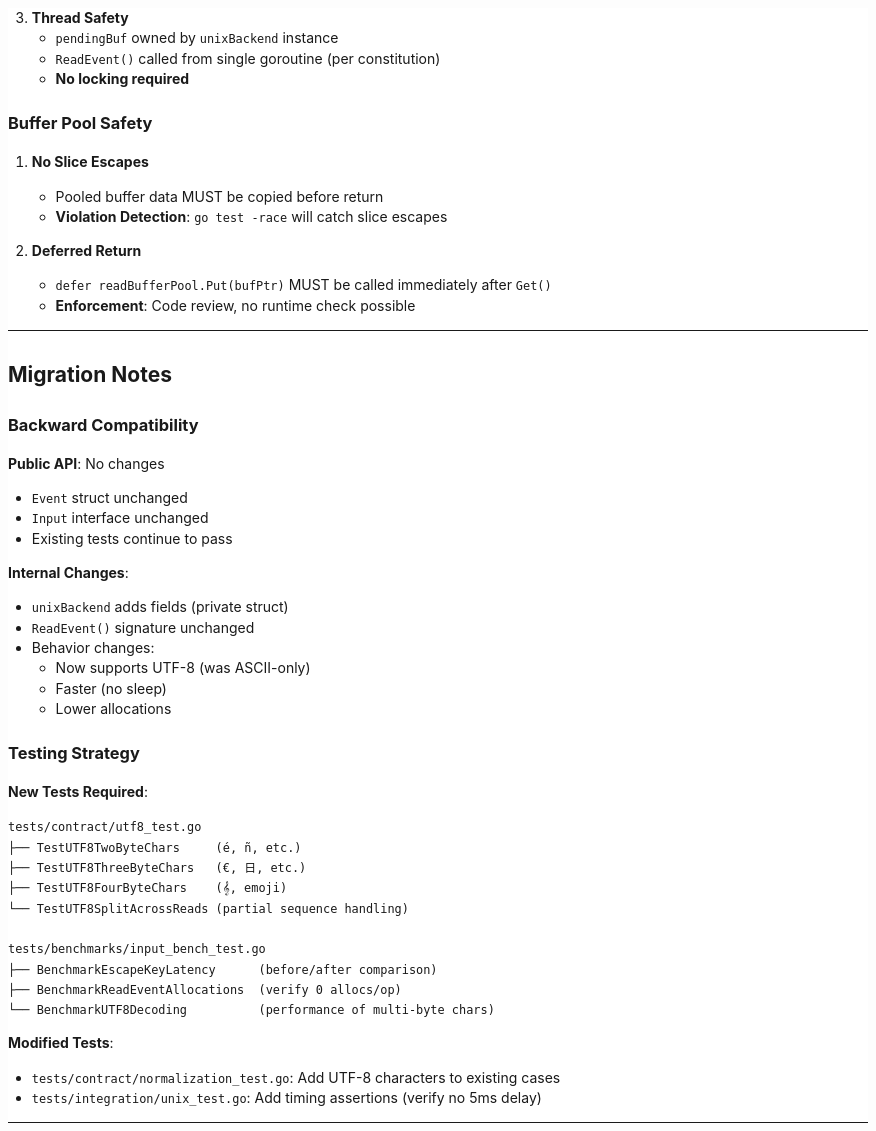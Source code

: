 3. **Thread Safety**
   - `pendingBuf` owned by `unixBackend` instance
   - `ReadEvent()` called from single goroutine (per constitution)
   - **No locking required**

### Buffer Pool Safety

1. **No Slice Escapes**
   - Pooled buffer data MUST be copied before return
   - **Violation Detection**: `go test -race` will catch slice escapes

2. **Deferred Return**
   - `defer readBufferPool.Put(bufPtr)` MUST be called immediately after `Get()`
   - **Enforcement**: Code review, no runtime check possible

---

## Migration Notes

### Backward Compatibility

**Public API**: No changes
- `Event` struct unchanged
- `Input` interface unchanged
- Existing tests continue to pass

**Internal Changes**:
- `unixBackend` adds fields (private struct)
- `ReadEvent()` signature unchanged
- Behavior changes:
  - Now supports UTF-8 (was ASCII-only)
  - Faster (no sleep)
  - Lower allocations

### Testing Strategy

**New Tests Required**:
```
tests/contract/utf8_test.go
├── TestUTF8TwoByteChars     (é, ñ, etc.)
├── TestUTF8ThreeByteChars   (€, 日, etc.)
├── TestUTF8FourByteChars    (𝄞, emoji)
└── TestUTF8SplitAcrossReads (partial sequence handling)

tests/benchmarks/input_bench_test.go
├── BenchmarkEscapeKeyLatency      (before/after comparison)
├── BenchmarkReadEventAllocations  (verify 0 allocs/op)
└── BenchmarkUTF8Decoding          (performance of multi-byte chars)
```

**Modified Tests**:
- `tests/contract/normalization_test.go`: Add UTF-8 characters to existing cases
- `tests/integration/unix_test.go`: Add timing assertions (verify no 5ms delay)

---